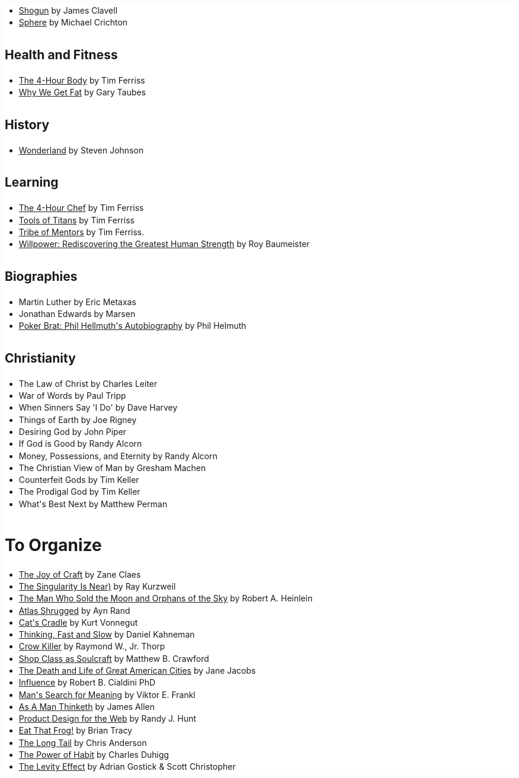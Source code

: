 - [Shogun](https://www.amazon.com/dp/0440178002) by James Clavell
- [Sphere](https://www.amazon.com/dp/B007UH4G9C) by Michael Crichton

## Health and Fitness

- [The 4-Hour Body](https://www.amazon.com/dp/B003EI2EH2) by Tim Ferriss
- [Why We Get Fat](https://www.amazon.com/dp/B003WUYOQ6) by Gary Taubes

## History

- [Wonderland](https://www.amazon.com/dp/B01CZCW2PQ) by Steven Johnson

## Learning

- [The 4-Hour Chef](https://www.amazon.com/dp/B005NJU8PA) by Tim Ferriss
- [Tools of Titans](https://www.amazon.com/dp/B01HSMRWNU) by Tim Ferriss
- [Tribe of Mentors](https://www.amazon.com/dp/B071KJ7PTB) by Tim Ferriss.
- [Willpower: Rediscovering the Greatest Human Strength](https://www.amazon.com/dp/0143122231) by Roy Baumeister

## Biographies

- Martin Luther by Eric Metaxas
- Jonathan Edwards by Marsen
- [Poker Brat: Phil Hellmuth's Autobiography](https://www.amazon.com/dp/B0746LSGHM) by Phil Helmuth

## Christianity

- The Law of Christ by Charles Leiter
- War of Words by Paul Tripp
- When Sinners Say 'I Do' by Dave Harvey
- Things of Earth by Joe Rigney
- Desiring God by John Piper
- If God is Good by Randy Alcorn
- Money, Possessions, and Eternity by Randy Alcorn
- The Christian View of Man by Gresham Machen
- Counterfeit Gods by Tim Keller
- The Prodigal God by Tim Keller
- What's Best Next by Matthew Perman

# To Organize

- [The Joy of Craft](https://www.amazon.com/dp/B01CPJ5B9S) by Zane Claes
- [The Singularity Is Near)](https://www.amazon.com/dp/0143037889) by Ray Kurzweil
- [The Man Who Sold the Moon and Orphans of the Sky](https://www.amazon.com/dp/B00ELJZZ24) by Robert A. Heinlein
- [Atlas Shrugged](https://www.amazon.com/dp/B003V8B5XO]) by Ayn Rand
- [Cat's Cradle](https://www.amazon.com/dp/B000SEH13C) by Kurt Vonnegut
- [Thinking, Fast and Slow](https://www.amazon.com/dp/B00555X8OA) by Daniel Kahneman
- [Crow Killer](https://www.amazon.com/dp/B0192VU3F4) by Raymond W., Jr. Thorp
- [Shop Class as Soulcraft](https://www.amazon.com/dp/0143117467) by Matthew B. Crawford
- [The Death and Life of Great American Cities](https://www.amazon.com/dp/067974195X) by Jane Jacobs
- [Influence](https://www.amazon.com/dp/B002BD2UUC) by Robert B. Cialdini PhD
- [Man's Search for Meaning](https://www.amazon.com/dp/B009U9S6FI) by Viktor E. Frankl
- [As A Man Thinketh](https://www.amazon.com/dp/B001C33UZG) by James Allen
- [Product Design for the Web](https://www.amazon.com/dp/B00G5CWXD4) by Randy J. Hunt
- [Eat That Frog!](https://www.amazon.com/dp/B001AFF25W) by Brian Tracy
- [The Long Tail](https://www.amazon.com/dp/1401309666) by Chris Anderson
- [The Power of Habit](https://www.amazon.com/dp/B0055PGUYU) by Charles Duhigg
- [The Levity Effect](https://www.amazon.com/dp/0470195886) by Adrian Gostick &amp; Scott Christopher